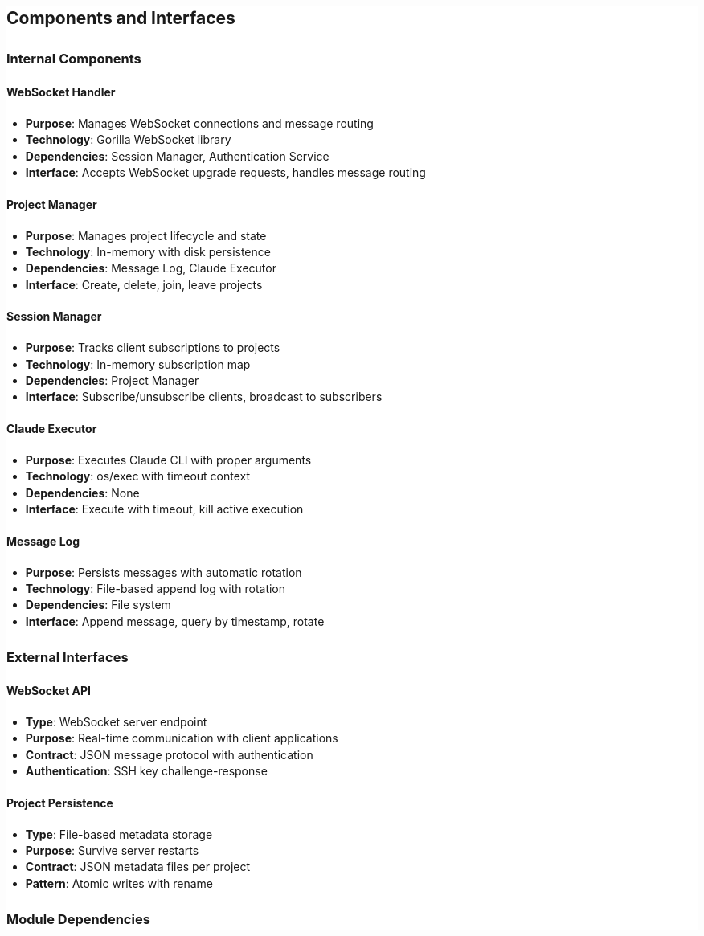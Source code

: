 ## Components and Interfaces

### Internal Components

#### WebSocket Handler
- **Purpose**: Manages WebSocket connections and message routing
- **Technology**: Gorilla WebSocket library
- **Dependencies**: Session Manager, Authentication Service
- **Interface**: Accepts WebSocket upgrade requests, handles message routing

#### Project Manager
- **Purpose**: Manages project lifecycle and state
- **Technology**: In-memory with disk persistence
- **Dependencies**: Message Log, Claude Executor
- **Interface**: Create, delete, join, leave projects

#### Session Manager
- **Purpose**: Tracks client subscriptions to projects
- **Technology**: In-memory subscription map
- **Dependencies**: Project Manager
- **Interface**: Subscribe/unsubscribe clients, broadcast to subscribers

#### Claude Executor
- **Purpose**: Executes Claude CLI with proper arguments
- **Technology**: os/exec with timeout context
- **Dependencies**: None
- **Interface**: Execute with timeout, kill active execution

#### Message Log
- **Purpose**: Persists messages with automatic rotation
- **Technology**: File-based append log with rotation
- **Dependencies**: File system
- **Interface**: Append message, query by timestamp, rotate

### External Interfaces

#### WebSocket API
- **Type**: WebSocket server endpoint
- **Purpose**: Real-time communication with client applications
- **Contract**: JSON message protocol with authentication
- **Authentication**: SSH key challenge-response

#### Project Persistence
- **Type**: File-based metadata storage
- **Purpose**: Survive server restarts
- **Contract**: JSON metadata files per project
- **Pattern**: Atomic writes with rename

### Module Dependencies
